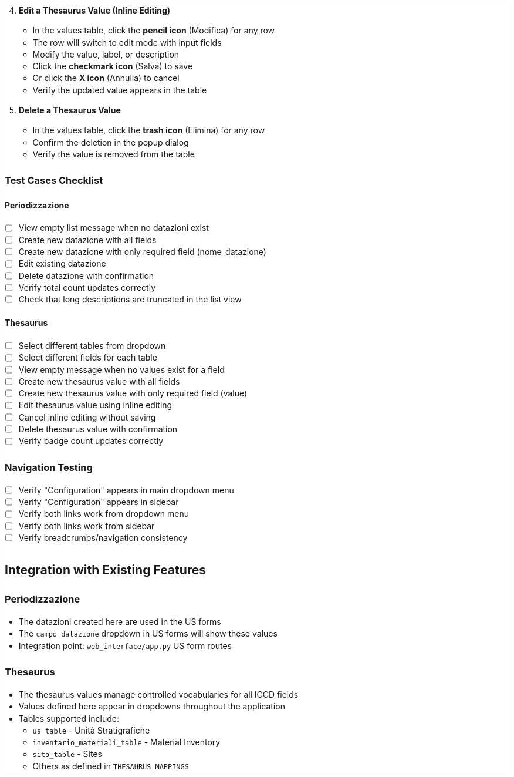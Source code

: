 4. **Edit a Thesaurus Value (Inline Editing)**
   - In the values table, click the **pencil icon** (Modifica) for any row
   - The row will switch to edit mode with input fields
   - Modify the value, label, or description
   - Click the **checkmark icon** (Salva) to save
   - Or click the **X icon** (Annulla) to cancel
   - Verify the updated value appears in the table

5. **Delete a Thesaurus Value**
   - In the values table, click the **trash icon** (Elimina) for any row
   - Confirm the deletion in the popup dialog
   - Verify the value is removed from the table

### Test Cases Checklist

#### Periodizzazione
- [ ] View empty list message when no datazioni exist
- [ ] Create new datazione with all fields
- [ ] Create new datazione with only required field (nome_datazione)
- [ ] Edit existing datazione
- [ ] Delete datazione with confirmation
- [ ] Verify total count updates correctly
- [ ] Check that long descriptions are truncated in the list view

#### Thesaurus
- [ ] Select different tables from dropdown
- [ ] Select different fields for each table
- [ ] View empty message when no values exist for a field
- [ ] Create new thesaurus value with all fields
- [ ] Create new thesaurus value with only required field (value)
- [ ] Edit thesaurus value using inline editing
- [ ] Cancel inline editing without saving
- [ ] Delete thesaurus value with confirmation
- [ ] Verify badge count updates correctly

### Navigation Testing
- [ ] Verify "Configuration" appears in main dropdown menu
- [ ] Verify "Configuration" appears in sidebar
- [ ] Verify both links work from dropdown menu
- [ ] Verify both links work from sidebar
- [ ] Verify breadcrumbs/navigation consistency

## Integration with Existing Features

### Periodizzazione
- The datazioni created here are used in the US forms
- The `campo_datazione` dropdown in US forms will show these values
- Integration point: `web_interface/app.py` US form routes

### Thesaurus
- The thesaurus values manage controlled vocabularies for all ICCD fields
- Values defined here appear in dropdowns throughout the application
- Tables supported include:
  - `us_table` - Unità Stratigrafiche
  - `inventario_materiali_table` - Material Inventory
  - `sito_table` - Sites
  - Others as defined in `THESAURUS_MAPPINGS`
